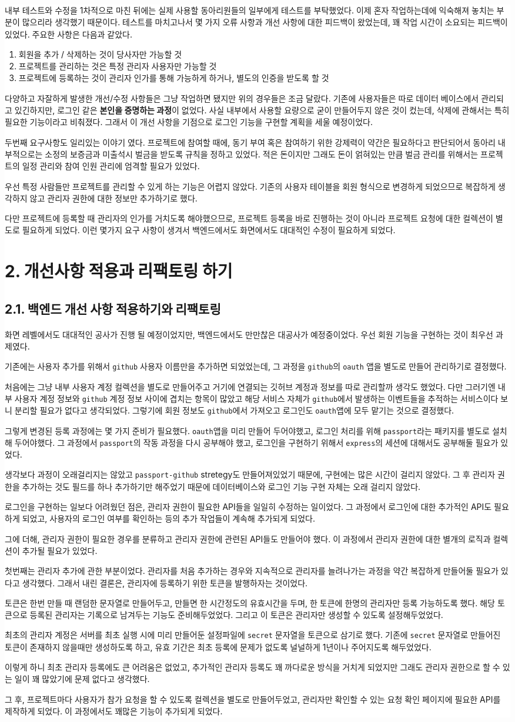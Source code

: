 내부 테스트와 수정을 1차적으로 마친 뒤에는 실제 사용할 동아리원들의 일부에게 테스트를 부탁했었다. 이제 혼자 작업하는데에 익숙해져 놓치는 부분이 많으리라 생각했기 때문이다. 테스트를 마치고나서 몇 가지 오류 사항과 개선 사항에 대한 피드백이 왔었는데, 꽤 작업 시간이 소요되는 피드백이 있었다. 주요한 사항은 다음과 같았다. 

1. 회원을 추가 / 삭제하는 것이 당사자만 가능할 것 
2. 프로젝트를 관리하는 것은 특정 관리자 사용자만 가능할 것 
3. 프로젝트에 등록하는 것이 관리자 인가를 통해 가능하게 하거나, 별도의 인증을 받도록 할 것

다양하고 자잘하게 발생한 개선/수정 사항들은 그냥 작업하면 됐지만 위의 경우들은 조금 달랐다. 기존에 사용자들은 따로 데이터 베이스에서 관리되고 있긴하지만, 로그인 같은 **본인을 증명하는 과정**이 없었다. 사실 내부에서 사용할 요량으로 굳이 만들어두지 않은 것이 컸는데, 삭제에 관해서는 특히 필요한 기능이라고 비춰졌다. 그래서 이 개선 사항을 기점으로 로그인 기능을 구현할 계획을 세울 예정이었다. 

두번째 요구사항도 일리있는 이야기 였다. 프로젝트에 참여할 때에, 동기 부여 혹은 참여하기 위한 강제력이 약간은 필요하다고 판단되어서 동아리 내부적으로는 소정의 보증금과 미출석시 벌금을 받도록 규칙을 정하고 있었다. 적은 돈이지만 그래도 돈이 얽혀있는 만큼 벌금 관리를 위해서는 프로젝트의 일정 관리와 참여 인원 관리에 엄격할 필요가 있었다. 

우선 특정 사람들만 프로젝트를 관리할 수 있게 하는 기능은 어렵지 않았다. 기존의 사용자 테이블을 회원 형식으로 변경하게 되었으므로 복잡하게 생각하지 않고 관리자 권한에 대한 정보만 추가하기로 했다. 

다만 프로젝트에 등록할 때 관리자의 인가를 거치도록 해야했으므로, 프로젝트 등록을 바로 진행하는 것이 아니라 프로젝트 요청에 대한 컬렉션이 별도로 필요하게 되었다. 이런 몇가지 요구 사항이 생겨서 백엔드에서도 화면에서도 대대적인 수정이 필요하게 되었다. 

# 2. 개선사항 적용과 리팩토링 하기 

## 2.1. 백엔드 개선 사항 적용하기와 리팩토링

화면 레벨에서도 대대적인 공사가 진행 될 예정이었지만, 백엔드에서도 만만찮은 대공사가 예정중이었다. 우선 회원 기능을 구현하는 것이 최우선 과제였다. 

기존에는 사용자 추가를 위해서 `github` 사용자 이름만을 추가하면 되었었는데, 그 과정을 `github`의 `oauth` 앱을 별도로 만들어 관리하기로 결정했다. 

처음에는 그냥 내부 사용자 계정 컬렉션을 별도로 만들어주고 거기에 연결되는 깃허브 계정과 정보를 따로 관리할까 생각도 했었다. 다만 그러기엔 내부 사용자 계정 정보와 `github` 계정 정보 사이에 겹치는 항목이 많았고 해당 서비스 자체가 `github`에서 발생하는 이벤트들을 추적하는 서비스이다 보니 분리할 필요가 없다고 생각되었다. 그렇기에 회원 정보도 `github`에서 가져오고 로그인도 `oauth`앱에 모두 맡기는 것으로 결정했다. 

그렇게 변경된 등록 과정에는 몇 가지 준비가 필요했다. `oauth`앱을 미리 만들어 두어야했고, 로그인 처리를 위해 `passport`라는 패키지를 별도로 설치해 두어야했다. 그 과정에서 `passport`의 작동 과정을 다시 공부해야 했고, 로그인을 구현하기 위해서 `express`의 세션에 대해서도 공부해둘 필요가 있었다. 

생각보다 과정이 오래걸리지는 않았고 `passport-github` stretegy도 만들어져있었기 때문에, 구현에는 많은 시간이 걸리지 않았다. 그 후 관리자 권한을 추가하는 것도 필드를 하나 추가하기만 해주었기 때문에 데이터베이스와 로그인 기능 구현 자체는 오래 걸리지 않았다. 

로그인을 구현하는 일보다 어려웠던 점은, 관리자 권한이 필요한 API들을 일일히 수정하는 일이었다. 그 과정에서 로그인에 대한 추가적인 API도 필요하게 되었고, 사용자의 로그인 여부를 확인하는 등의 추가 작업들이 계속해 추가되게 되었다. 

그에 더해, 관리자 권한이 필요한 경우를 분류하고 관리자 권한에 관련된 API들도 만들어야 했다. 이 과정에서 관리자 권한에 대한 별개의 로직과 컬렉션이 추가될 필요가 있었다. 

첫번째는 관리자 추가에 관한 부분이었다. 관리자를 처음 추가하는 경우와 지속적으로 관리자를 늘려나가는 과정을 약간 복잡하게 만들어둘 필요가 있다고 생각했다. 그래서 내린 결론은, 관리자에 등록하기 위한 토큰을 발행하자는 것이었다. 

토큰은 한번 만들 때 랜덤한 문자열로 만들어두고, 만들면 한 시간정도의 유효시간을 두며, 한 토큰에 한명의 관리자만 등록 가능하도록 했다. 해당 토큰으로 등록된 관리자는 기록으로 남겨두는 기능도 준비해두었었다. 그리고 이 토큰은 관리자만 생성할 수 있도록 설정해두었었다. 

최초의 관리자 계정은 서버를 최초 실행 시에 미리 만들어둔 설정파일에 `secret` 문자열을 토큰으로 삼기로 했다. 기존에 `secret` 문자열로 만들어진 토큰이 존재하지 않을때만 생성하도록 하고, 유효 기간은 최초 등록에 문제가 없도록 널널하게 1년이나 주어지도록 해두었었다. 

이렇게 하니 최초 관리자 등록에도 큰 어려움은 없었고, 추가적인 관리자 등록도 꽤 까다로운 방식을 거치게 되었지만 그래도 관리자 권한으로 할 수 있는 일이 꽤 많았기에 문제 없다고 생각했다. 

그 후, 프로젝트마다 사용자가 참가 요청을 할 수 있도록 컬렉션을 별도로 만들어두었고, 관리자만 확인할 수 있는 요청 확인 페이지에 필요한 API를 제작하게 되었다. 이 과정에서도 꽤많은 기능이 추가되게 되었다. 
